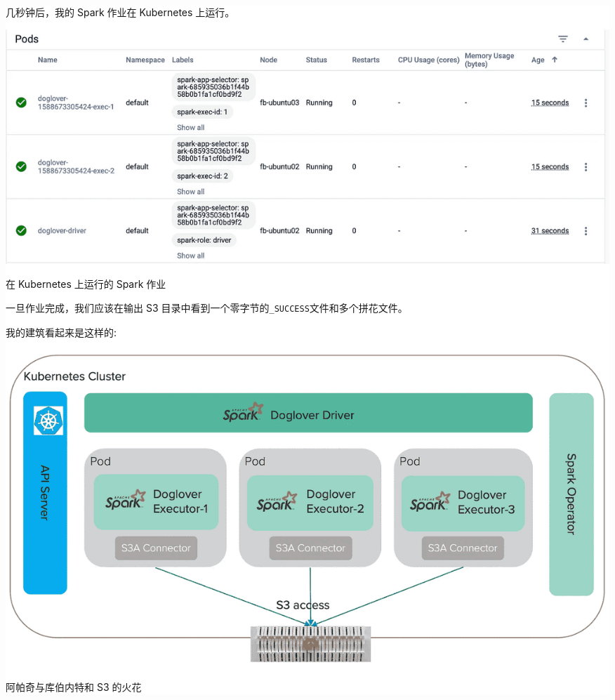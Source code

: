 几秒钟后，我的 Spark 作业在 Kubernetes 上运行。

![](img/b1bafce70f4aa571fa9b45cf64f22b43.png)

在 Kubernetes 上运行的 Spark 作业

一旦作业完成，我们应该在输出 S3 目录中看到一个零字节的`_SUCCESS`文件和多个拼花文件。

我的建筑看起来是这样的:

![](img/5d412ab92e407af3c5584ae997bfed2d.png)

阿帕奇与库伯内特和 S3 的火花
